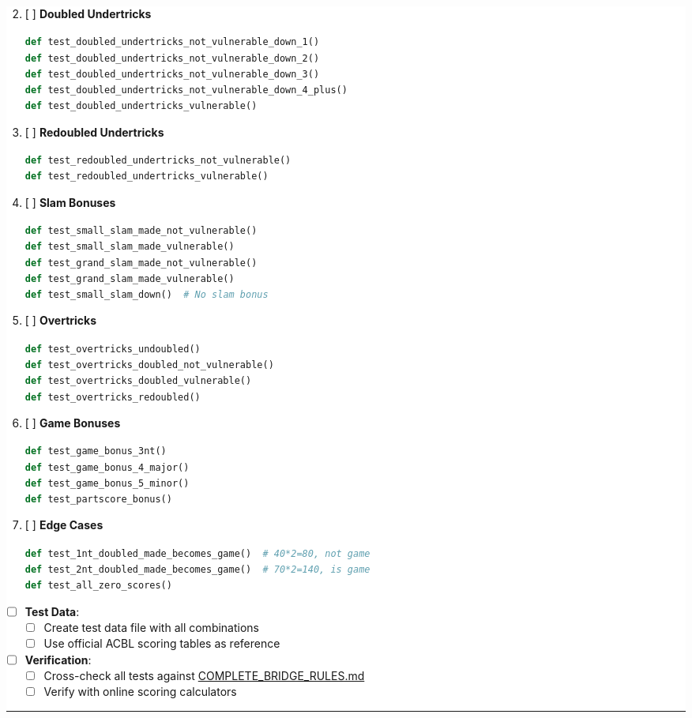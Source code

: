   2. [ ] **Doubled Undertricks**
     ```python
     def test_doubled_undertricks_not_vulnerable_down_1()
     def test_doubled_undertricks_not_vulnerable_down_2()
     def test_doubled_undertricks_not_vulnerable_down_3()
     def test_doubled_undertricks_not_vulnerable_down_4_plus()
     def test_doubled_undertricks_vulnerable()
     ```

  3. [ ] **Redoubled Undertricks**
     ```python
     def test_redoubled_undertricks_not_vulnerable()
     def test_redoubled_undertricks_vulnerable()
     ```

  4. [ ] **Slam Bonuses**
     ```python
     def test_small_slam_made_not_vulnerable()
     def test_small_slam_made_vulnerable()
     def test_grand_slam_made_not_vulnerable()
     def test_grand_slam_made_vulnerable()
     def test_small_slam_down()  # No slam bonus
     ```

  5. [ ] **Overtricks**
     ```python
     def test_overtricks_undoubled()
     def test_overtricks_doubled_not_vulnerable()
     def test_overtricks_doubled_vulnerable()
     def test_overtricks_redoubled()
     ```

  6. [ ] **Game Bonuses**
     ```python
     def test_game_bonus_3nt()
     def test_game_bonus_4_major()
     def test_game_bonus_5_minor()
     def test_partscore_bonus()
     ```

  7. [ ] **Edge Cases**
     ```python
     def test_1nt_doubled_made_becomes_game()  # 40*2=80, not game
     def test_2nt_doubled_made_becomes_game()  # 70*2=140, is game
     def test_all_zero_scores()
     ```

- [ ] **Test Data**:
  - [ ] Create test data file with all combinations
  - [ ] Use official ACBL scoring tables as reference

- [ ] **Verification**:
  - [ ] Cross-check all tests against [COMPLETE_BRIDGE_RULES.md](COMPLETE_BRIDGE_RULES.md)
  - [ ] Verify with online scoring calculators

---